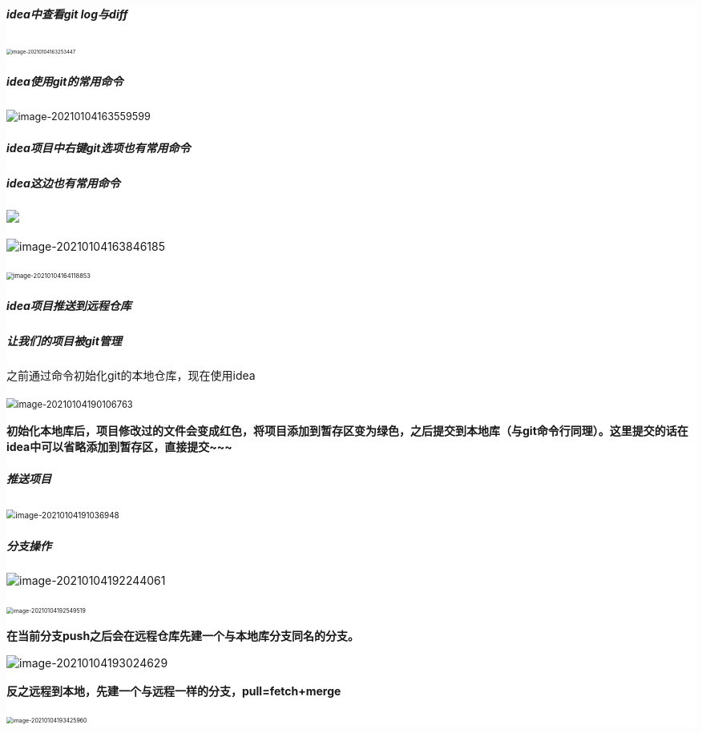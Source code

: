 ##### idea中查看git log与diff

<img src="C:\Users\takagi\AppData\Roaming\Typora\typora-user-images\image-20210104163253447.png" alt="image-20210104163253447" style="zoom:43%;" />

##### idea使用git的常用命令

<img src="C:\Users\takagi\AppData\Roaming\Typora\typora-user-images\image-20210104163559599.png" alt="image-20210104163559599" style="zoom: 90%;" />

##### idea项目中右键git选项也有常用命令

##### idea这边也有常用命令

![](C:\Users\takagi\AppData\Roaming\Typora\typora-user-images\image-20210104163759735.png)

![image-20210104163846185](C:\Users\takagi\AppData\Roaming\Typora\typora-user-images\image-20210104163846185.png)

<img src="C:\Users\takagi\AppData\Roaming\Typora\typora-user-images\image-20210104164118853.png" alt="image-20210104164118853" style="zoom: 54%;" />

##### idea项目推送到远程仓库

##### 让我们的项目被git管理

之前通过命令初始化git的本地仓库，现在使用idea

<img src="C:\Users\takagi\AppData\Roaming\Typora\typora-user-images\image-20210104190106763.png" alt="image-20210104190106763" style="zoom:80%;" />

**初始化本地库后，项目修改过的文件会变成红色，将项目添加到暂存区变为绿色，之后提交到本地库（与git命令行同理）。这里提交的话在idea中可以省略添加到暂存区，直接提交~~~**

##### **推送项目**

<img src="C:\Users\takagi\AppData\Roaming\Typora\typora-user-images\image-20210104191036948.png" alt="image-20210104191036948" style="zoom: 71%;" />

##### 分支操作

![image-20210104192244061](C:\Users\takagi\AppData\Roaming\Typora\typora-user-images\image-20210104192244061.png)

<img src="C:\Users\takagi\AppData\Roaming\Typora\typora-user-images\image-20210104192549519.png" alt="image-20210104192549519" style="zoom: 50%;" />

**在当前分支push之后会在远程仓库先建一个与本地库分支同名的分支。**

![image-20210104193024629](C:\Users\takagi\AppData\Roaming\Typora\typora-user-images\image-20210104193024629.png)

**反之远程到本地，先建一个与远程一样的分支，pull=fetch+merge**

<img src="C:\Users\takagi\AppData\Roaming\Typora\typora-user-images\image-20210104193425960.png" alt="image-20210104193425960" style="zoom:50%;" />

